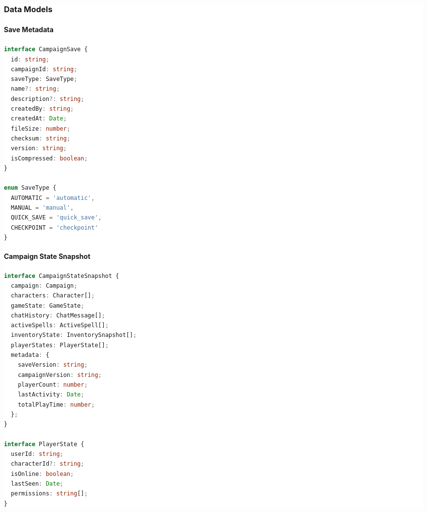 ### Data Models

#### Save Metadata
```typescript
interface CampaignSave {
  id: string;
  campaignId: string;
  saveType: SaveType;
  name?: string;
  description?: string;
  createdBy: string;
  createdAt: Date;
  fileSize: number;
  checksum: string;
  version: string;
  isCompressed: boolean;
}

enum SaveType {
  AUTOMATIC = 'automatic',
  MANUAL = 'manual',
  QUICK_SAVE = 'quick_save',
  CHECKPOINT = 'checkpoint'
}
```

#### Campaign State Snapshot
```typescript
interface CampaignStateSnapshot {
  campaign: Campaign;
  characters: Character[];
  gameState: GameState;
  chatHistory: ChatMessage[];
  activeSpells: ActiveSpell[];
  inventoryState: InventorySnapshot[];
  playerStates: PlayerState[];
  metadata: {
    saveVersion: string;
    campaignVersion: string;
    playerCount: number;
    lastActivity: Date;
    totalPlayTime: number;
  };
}

interface PlayerState {
  userId: string;
  characterId?: string;
  isOnline: boolean;
  lastSeen: Date;
  permissions: string[];
}
```

